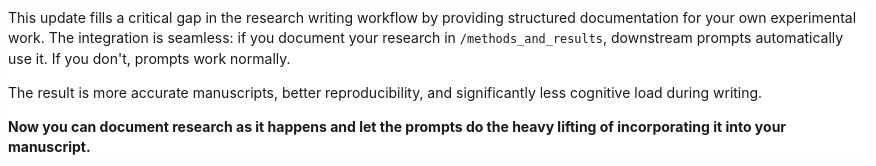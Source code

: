 This update fills a critical gap in the research writing workflow by providing structured documentation for your own experimental work. The integration is seamless: if you document your research in `/methods_and_results`, downstream prompts automatically use it. If you don't, prompts work normally.

The result is more accurate manuscripts, better reproducibility, and significantly less cognitive load during writing.

**Now you can document research as it happens and let the prompts do the heavy lifting of incorporating it into your manuscript.**
